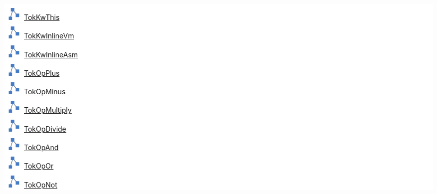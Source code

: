 <div class="paragraph">
<span class="paragraph"><img src="../images/class.svg"/><a href="a00905.md#tokkwthis">TokKwThis</a>
</span>
</div>
<div class="paragraph">
<span class="paragraph"><img src="../images/class.svg"/><a href="a00905.md#tokkwinlinevm">TokKwInlineVm</a>
</span>
</div>
<div class="paragraph">
<span class="paragraph"><img src="../images/class.svg"/><a href="a00905.md#tokkwinlineasm">TokKwInlineAsm</a>
</span>
</div>
<div class="paragraph">
<span class="paragraph"><img src="../images/class.svg"/><a href="a00905.md#tokopplus">TokOpPlus</a>
</span>
</div>
<div class="paragraph">
<span class="paragraph"><img src="../images/class.svg"/><a href="a00905.md#tokopminus">TokOpMinus</a>
</span>
</div>
<div class="paragraph">
<span class="paragraph"><img src="../images/class.svg"/><a href="a00905.md#tokopmultiply">TokOpMultiply</a>
</span>
</div>
<div class="paragraph">
<span class="paragraph"><img src="../images/class.svg"/><a href="a00905.md#tokopdivide">TokOpDivide</a>
</span>
</div>
<div class="paragraph">
<span class="paragraph"><img src="../images/class.svg"/><a href="a00905.md#tokopand">TokOpAnd</a>
</span>
</div>
<div class="paragraph">
<span class="paragraph"><img src="../images/class.svg"/><a href="a00905.md#tokopor">TokOpOr</a>
</span>
</div>
<div class="paragraph">
<span class="paragraph"><img src="../images/class.svg"/><a href="a00905.md#tokopnot">TokOpNot</a>
</span>